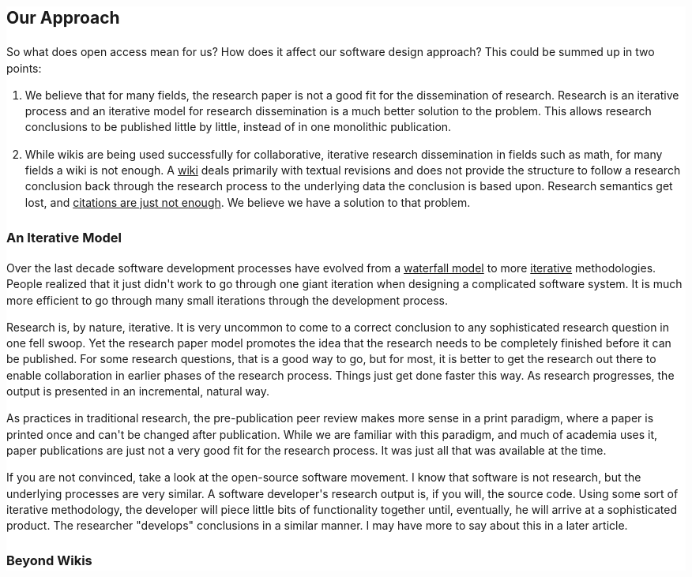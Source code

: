 ## Our Approach

So what does open access mean for us? How does it affect our software design
approach? This could be summed up in two points:

1. We believe that for many fields, the research paper is not a good fit for
   the dissemination of research. Research is an iterative process and an
   iterative model for research dissemination is a much better solution to the
   problem. This allows research conclusions to be published little by little,
   instead of in one monolithic publication.

2. While wikis are being used successfully for collaborative, iterative
   research dissemination in fields such as math, for many fields a wiki is not
   enough. A [wiki](http://en.wikipedia.org/wiki/Wiki) deals primarily with
   textual revisions and does not provide the structure to follow a research
   conclusion back through the research process to the underlying data the
   conclusion is based upon. Research semantics get lost, and
   [citations are just not enough](/research/#p[RsbOsr],h[RsbOsr,3]).
   We believe we have a solution to that problem.
   
### An Iterative Model

Over the last decade software development processes have evolved from a
[waterfall model](http://en.wikipedia.org/wiki/Waterfall_model) to more
[iterative](http://en.wikipedia.org/wiki/Iterative_and_incremental_development)
methodologies. People realized that it just didn't work to go through one giant
iteration when designing a complicated software system. It is much more
efficient to go through many small iterations through the development process.

Research is, by nature, iterative. It is very uncommon to come to a correct
conclusion to any sophisticated research question in one fell swoop. Yet the
research paper model promotes the idea that the research needs to be completely
finished before it can be published. For some research questions, that is a
good way to go, but for most, it is better to get the research out there to
enable collaboration in earlier phases of the research process. Things just get
done faster this way. As research progresses, the output is presented in an
incremental, natural way.

As practices in traditional research, the pre-publication peer review makes
more sense in a print paradigm, where a paper is printed once and can't be
changed after publication. While we are familiar with this paradigm, and much
of academia uses it, paper publications are just not a very good fit for the
research process. It was just all that was available at the time.

If you are not convinced, take a look at the open-source software movement. I
know that software is not research, but the underlying processes are very
similar. A software developer's research output is, if you will, the source
code. Using some sort of iterative methodology, the developer will piece little
bits of functionality together until, eventually, he will arrive at a
sophisticated product. The researcher "develops" conclusions in a similar
manner. I may have more to say about this in a later article.

### Beyond Wikis


[^anti-OA]: Some publishers do support open access, primarily the "gold"
[^AAP]: The Association of American Publishers was the 
[^GSA]: Starting November <span class="oldstyle">1</span> of this year,
[^RWA]: The [Research Works Act](http://thomas.loc.gov/cgi-bin/bdquery/z?d112:HR03699:@@@L&summ2=m&)
[^utopia]: Such as [Utopia Documents](http://utopiadocs.com/).
[^NIH]: While I do consider this a battle won, the policy requires only that
[^pubvalue]: Most of the value added by publishers currently involves
[^EU-OA]: The announcement of the mandate from the European Commission came
